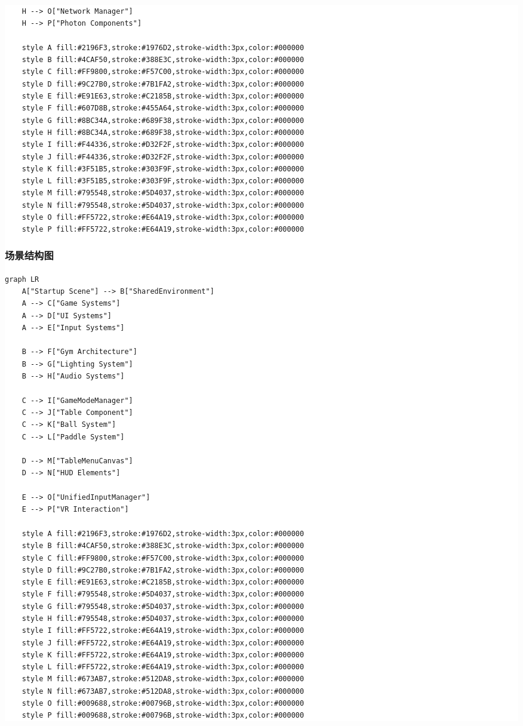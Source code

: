 ```mermaid
    H --> O["Network Manager"]
    H --> P["Photon Components"]

    style A fill:#2196F3,stroke:#1976D2,stroke-width:3px,color:#000000
    style B fill:#4CAF50,stroke:#388E3C,stroke-width:3px,color:#000000
    style C fill:#FF9800,stroke:#F57C00,stroke-width:3px,color:#000000
    style D fill:#9C27B0,stroke:#7B1FA2,stroke-width:3px,color:#000000
    style E fill:#E91E63,stroke:#C2185B,stroke-width:3px,color:#000000
    style F fill:#607D8B,stroke:#455A64,stroke-width:3px,color:#000000
    style G fill:#8BC34A,stroke:#689F38,stroke-width:3px,color:#000000
    style H fill:#8BC34A,stroke:#689F38,stroke-width:3px,color:#000000
    style I fill:#F44336,stroke:#D32F2F,stroke-width:3px,color:#000000
    style J fill:#F44336,stroke:#D32F2F,stroke-width:3px,color:#000000
    style K fill:#3F51B5,stroke:#303F9F,stroke-width:3px,color:#000000
    style L fill:#3F51B5,stroke:#303F9F,stroke-width:3px,color:#000000
    style M fill:#795548,stroke:#5D4037,stroke-width:3px,color:#000000
    style N fill:#795548,stroke:#5D4037,stroke-width:3px,color:#000000
    style O fill:#FF5722,stroke:#E64A19,stroke-width:3px,color:#000000
    style P fill:#FF5722,stroke:#E64A19,stroke-width:3px,color:#000000
```

### 场景结构图

```mermaid
graph LR
    A["Startup Scene"] --> B["SharedEnvironment"]
    A --> C["Game Systems"]
    A --> D["UI Systems"]
    A --> E["Input Systems"]

    B --> F["Gym Architecture"]
    B --> G["Lighting System"]
    B --> H["Audio Systems"]

    C --> I["GameModeManager"]
    C --> J["Table Component"]
    C --> K["Ball System"]
    C --> L["Paddle System"]

    D --> M["TableMenuCanvas"]
    D --> N["HUD Elements"]

    E --> O["UnifiedInputManager"]
    E --> P["VR Interaction"]

    style A fill:#2196F3,stroke:#1976D2,stroke-width:3px,color:#000000
    style B fill:#4CAF50,stroke:#388E3C,stroke-width:3px,color:#000000
    style C fill:#FF9800,stroke:#F57C00,stroke-width:3px,color:#000000
    style D fill:#9C27B0,stroke:#7B1FA2,stroke-width:3px,color:#000000
    style E fill:#E91E63,stroke:#C2185B,stroke-width:3px,color:#000000
    style F fill:#795548,stroke:#5D4037,stroke-width:3px,color:#000000
    style G fill:#795548,stroke:#5D4037,stroke-width:3px,color:#000000
    style H fill:#795548,stroke:#5D4037,stroke-width:3px,color:#000000
    style I fill:#FF5722,stroke:#E64A19,stroke-width:3px,color:#000000
    style J fill:#FF5722,stroke:#E64A19,stroke-width:3px,color:#000000
    style K fill:#FF5722,stroke:#E64A19,stroke-width:3px,color:#000000
    style L fill:#FF5722,stroke:#E64A19,stroke-width:3px,color:#000000
    style M fill:#673AB7,stroke:#512DA8,stroke-width:3px,color:#000000
    style N fill:#673AB7,stroke:#512DA8,stroke-width:3px,color:#000000
    style O fill:#009688,stroke:#00796B,stroke-width:3px,color:#000000
    style P fill:#009688,stroke:#00796B,stroke-width:3px,color:#000000
```

